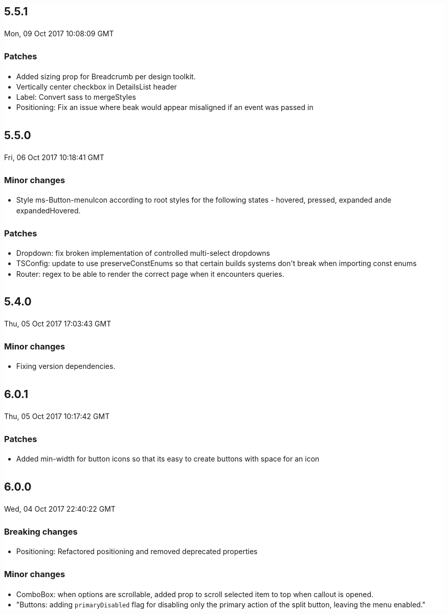 ## 5.5.1
Mon, 09 Oct 2017 10:08:09 GMT

### Patches

- Added sizing prop for Breadcrumb per design toolkit.
- Vertically center checkbox in DetailsList header
- Label: Convert sass to mergeStyles
- Positioning: Fix an issue where beak would appear misaligned if an event was passed in

## 5.5.0
Fri, 06 Oct 2017 10:18:41 GMT

### Minor changes

- Style ms-Button-menuIcon according to root styles for the following states - hovered, pressed, expanded  ande expandedHovered.

### Patches

- Dropdown: fix broken implementation of controlled multi-select dropdowns
- TSConfig: update to use preserveConstEnums so that certain builds systems don't break when importing const enums
- Router: regex to be able to render the correct page when it encounters queries.

## 5.4.0
Thu, 05 Oct 2017 17:03:43 GMT

### Minor changes

- Fixing version dependencies.

## 6.0.1
Thu, 05 Oct 2017 10:17:42 GMT

### Patches

- Added min-width for button icons so that its easy to create buttons with space for an icon

## 6.0.0
Wed, 04 Oct 2017 22:40:22 GMT

### Breaking changes

- Positioning: Refactored positioning and removed deprecated properties

### Minor changes

- ComboBox: when options are scrollable, added prop to scroll selected item to top when callout is opened.
- "Buttons: adding `primaryDisabled` flag for disabling only the primary action of the split button, leaving the menu enabled."
